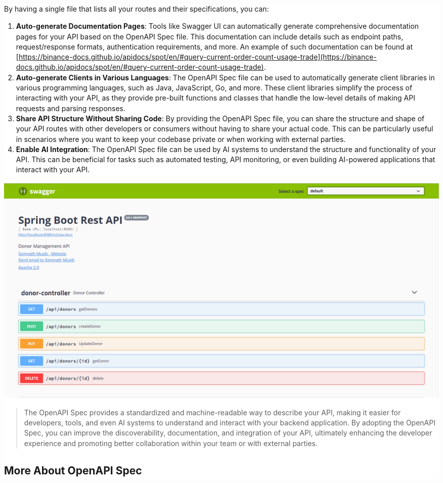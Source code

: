 By having a single file that lists all your routes and their specifications, you can:

1. **Auto-generate Documentation Pages**: Tools like Swagger UI can automatically generate comprehensive documentation pages for your API based on the OpenAPI Spec file. This documentation can include details such as endpoint paths, request/response formats, authentication requirements, and more. An example of such documentation can be found at [https://binance-docs.github.io/apidocs/spot/en/#query-current-order-count-usage-trade](https://binance-docs.github.io/apidocs/spot/en/#query-current-order-count-usage-trade).
2. **Auto-generate Clients in Various Languages**: The OpenAPI Spec file can be used to automatically generate client libraries in various programming languages, such as Java, JavaScript, Go, and more. These client libraries simplify the process of interacting with your API, as they provide pre-built functions and classes that handle the low-level details of making API requests and parsing responses.
3. **Share API Structure Without Sharing Code**: By providing the OpenAPI Spec file, you can share the structure and shape of your API routes with other developers or consumers without having to share your actual code. This can be particularly useful in scenarios where you want to keep your codebase private or when working with external parties.
4. **Enable AI Integration**: The OpenAPI Spec file can be used by AI systems to understand the structure and functionality of your API. This can be beneficial for tasks such as automated testing, API monitoring, or even building AI-powered applications that interact with your API.

![Untitled](Assets/Untitled%201.png)

> The OpenAPI Spec provides a standardized and machine-readable way to describe your API, making it easier for developers, tools, and even AI systems to understand and interact with your backend application. By adopting the OpenAPI Spec, you can improve the discoverability, documentation, and integration of your API, ultimately enhancing the developer experience and promoting better collaboration within your team or with external parties.
> 

## More About OpenAPI Spec
